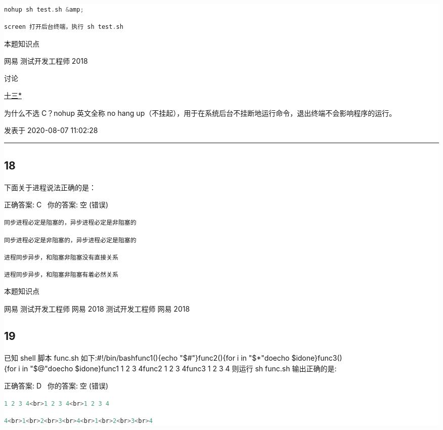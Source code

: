 ```cpp
nohup sh test.sh &amp;
```

```cpp
screen 打开后台终端，执行 sh test.sh
```

本题知识点

网易 测试开发工程师 2018

讨论

[十三*](https://www.nowcoder.com/profile/240689367)

为什么不选 C？nohup 英文全称 no hang up（不挂起），用于在系统后台不挂断地运行命令，退出终端不会影响程序的运行。

发表于 2020-08-07 11:02:28

* * *

## 18

下面关于进程说法正确的是：

正确答案: C   你的答案: 空 (错误)

```cpp
同步进程必定是阻塞的，异步进程必定是非阻塞的
```

```cpp
同步进程必定是非阻塞的，异步进程必定是阻塞的
```

```cpp
进程同步异步，和阻塞非阻塞没有直接关系
```

```cpp
进程同步异步，和阻塞非阻塞有着必然关系
```

本题知识点

网易 测试开发工程师 网易 2018 测试开发工程师 网易 2018

## 19

已知 shell 脚本 func.sh 如下:#!/bin/bashfunc1(){echo "$#"}func2(){for i in "$*"doecho $idone}func3(){for i in "$@"doecho $idone}func1 1 2 3 4func2 1 2 3 4func3 1 2 3 4 则运行 sh func.sh 输出正确的是:

正确答案: D   你的答案: 空 (错误)

```cpp
1 2 3 4<br>1 2 3 4<br>1 2 3 4
```

```cpp
4<br>1<br>2<br>3<br>4<br>1<br>2<br>3<br>4
```
